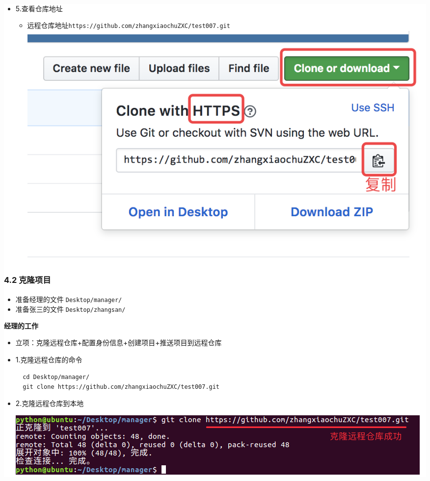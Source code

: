 - 5.查看仓库地址

  - 远程仓库地址`https://github.com/zhangxiaochuZXC/test007.git` ![img](./images/github查看仓库地址HTTPS.png)

### 4.2 克隆项目

- 准备经理的文件 `Desktop/manager/`
- 准备张三的文件 `Desktop/zhangsan/`

**经理的工作**

- 立项：克隆远程仓库+配置身份信息+创建项目+推送项目到远程仓库

- 1.克隆远程仓库的命令

  ```
    cd Desktop/manager/
    git clone https://github.com/zhangxiaochuZXC/test007.git

  ```

- 2.克隆远程仓库到本地

  ![img](./images/github经理克隆远程仓库02.png)
